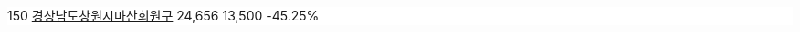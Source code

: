   <tr class="item">
    <td>150</td>
    <td><a href="/apt/경상남도창원시마산회원구">경상남도창원시마산회원구</a></td>
    <td>24,656</td>
    <td>13,500</td>
    <td>-45.25%</td>
  </tr>

  <tr>
    <td colspan="5">
      <script async src="https://pagead2.googlesyndication.com/pagead/js/adsbygoogle.js?client=ca-pub-3485438051770037"
          crossorigin="anonymous"></script>
      <ins class="adsbygoogle"
          style="display:block; text-align:center;"
          data-ad-layout="in-article"
          data-ad-format="fluid"
          data-ad-client="ca-pub-3485438051770037"
          data-ad-slot="2046582130"></ins>
      <script>
          (adsbygoogle = window.adsbygoogle || []).push({});
      </script>
    </td>
  </tr>            
            
  <tr>
      <script async src="https://pagead2.googlesyndication.com/pagead/js/adsbygoogle.js?client=ca-pub-3485438051770037"
          crossorigin="anonymous"></script>
      <ins class="adsbygoogle"
          style="display:block"
          data-ad-format="fluid"
          data-ad-layout-key="-fb+5w+4e-db+86"
          data-ad-client="ca-pub-3485438051770037"
          data-ad-slot="1827090281"></ins>
      <script>
          (adsbygoogle = window.adsbygoogle || []).push({});
      </script>
  </tr>

</table>
